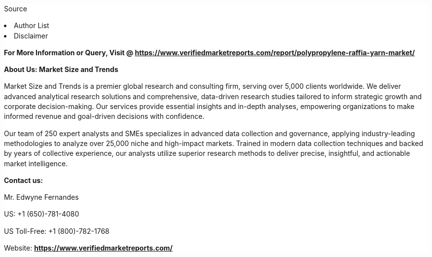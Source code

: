 Source</li><li>Author List</li><li>Disclaimer</li></ul></p><p><strong>For More Information or Query, Visit @ <a href="https://www.verifiedmarketreports.com/report/polypropylene-raffia-yarn-market/">https://www.verifiedmarketreports.com/report/polypropylene-raffia-yarn-market/</a></strong></p><p><strong>About Us: Market Size and Trends</strong></p><p>Market Size and Trends is a premier global research and consulting firm, serving over 5,000 clients worldwide. We deliver advanced analytical research solutions and comprehensive, data-driven research studies tailored to inform strategic growth and corporate decision-making. Our services provide essential insights and in-depth analyses, empowering organizations to make informed revenue and goal-driven decisions with confidence.</p><p>Our team of 250 expert analysts and SMEs specializes in advanced data collection and governance, applying industry-leading methodologies to analyze over 25,000 niche and high-impact markets. Trained in modern data collection techniques and backed by years of collective experience, our analysts utilize superior research methods to deliver precise, insightful, and actionable market intelligence.</p><p><strong>Contact us:</strong></p><p>Mr. Edwyne Fernandes</p><p>US: +1 (650)-781-4080</p><p>US Toll-Free: +1 (800)-782-1768</p><p>Website: <strong><a href="https://www.verifiedmarketreports.com/">https://www.verifiedmarketreports.com/</a></strong></p>
